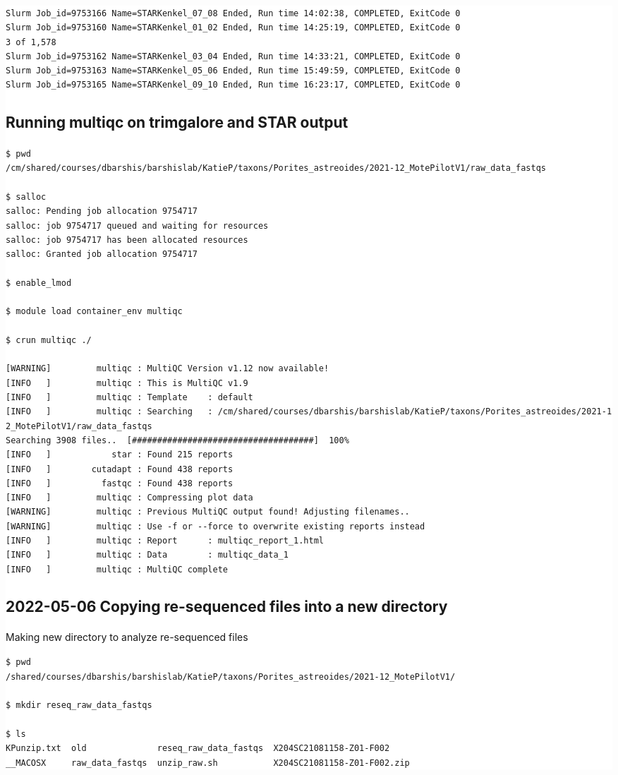 	Slurm Job_id=9753166 Name=STARKenkel_07_08 Ended, Run time 14:02:38, COMPLETED, ExitCode 0  
	Slurm Job_id=9753160 Name=STARKenkel_01_02 Ended, Run time 14:25:19, COMPLETED, ExitCode 0   
	3 of 1,578
	Slurm Job_id=9753162 Name=STARKenkel_03_04 Ended, Run time 14:33:21, COMPLETED, ExitCode 0 
	Slurm Job_id=9753163 Name=STARKenkel_05_06 Ended, Run time 15:49:59, COMPLETED, ExitCode 0
	Slurm Job_id=9753165 Name=STARKenkel_09_10 Ended, Run time 16:23:17, COMPLETED, ExitCode 0

## Running multiqc on trimgalore and STAR output

	$ pwd 
	/cm/shared/courses/dbarshis/barshislab/KatieP/taxons/Porites_astreoides/2021-12_MotePilotV1/raw_data_fastqs

	$ salloc 
	salloc: Pending job allocation 9754717
	salloc: job 9754717 queued and waiting for resources
	salloc: job 9754717 has been allocated resources
	salloc: Granted job allocation 9754717  

	$ enable_lmod	
	
	$ module load container_env multiqc
	
	$ crun multiqc ./

	[WARNING]         multiqc : MultiQC Version v1.12 now available!
	[INFO   ]         multiqc : This is MultiQC v1.9
	[INFO   ]         multiqc : Template    : default
	[INFO   ]         multiqc : Searching   : /cm/shared/courses/dbarshis/barshislab/KatieP/taxons/Porites_astreoides/2021-12_MotePilotV1/raw_data_fastqs
	Searching 3908 files..  [####################################]  100%
	[INFO   ]            star : Found 215 reports
	[INFO   ]        cutadapt : Found 438 reports
	[INFO   ]          fastqc : Found 438 reports
	[INFO   ]         multiqc : Compressing plot data
	[WARNING]         multiqc : Previous MultiQC output found! Adjusting filenames..
	[WARNING]         multiqc : Use -f or --force to overwrite existing reports instead
	[INFO   ]         multiqc : Report      : multiqc_report_1.html
	[INFO   ]         multiqc : Data        : multiqc_data_1
	[INFO   ]         multiqc : MultiQC complete  

## 2022-05-06 Copying re-sequenced files into a new directory

Making new directory to analyze re-sequenced files  
  
	$ pwd 
	/shared/courses/dbarshis/barshislab/KatieP/taxons/Porites_astreoides/2021-12_MotePilotV1/

	$ mkdir reseq_raw_data_fastqs 

	$ ls 
	KPunzip.txt  old              reseq_raw_data_fastqs  X204SC21081158-Z01-F002
	__MACOSX     raw_data_fastqs  unzip_raw.sh           X204SC21081158-Z01-F002.zip
